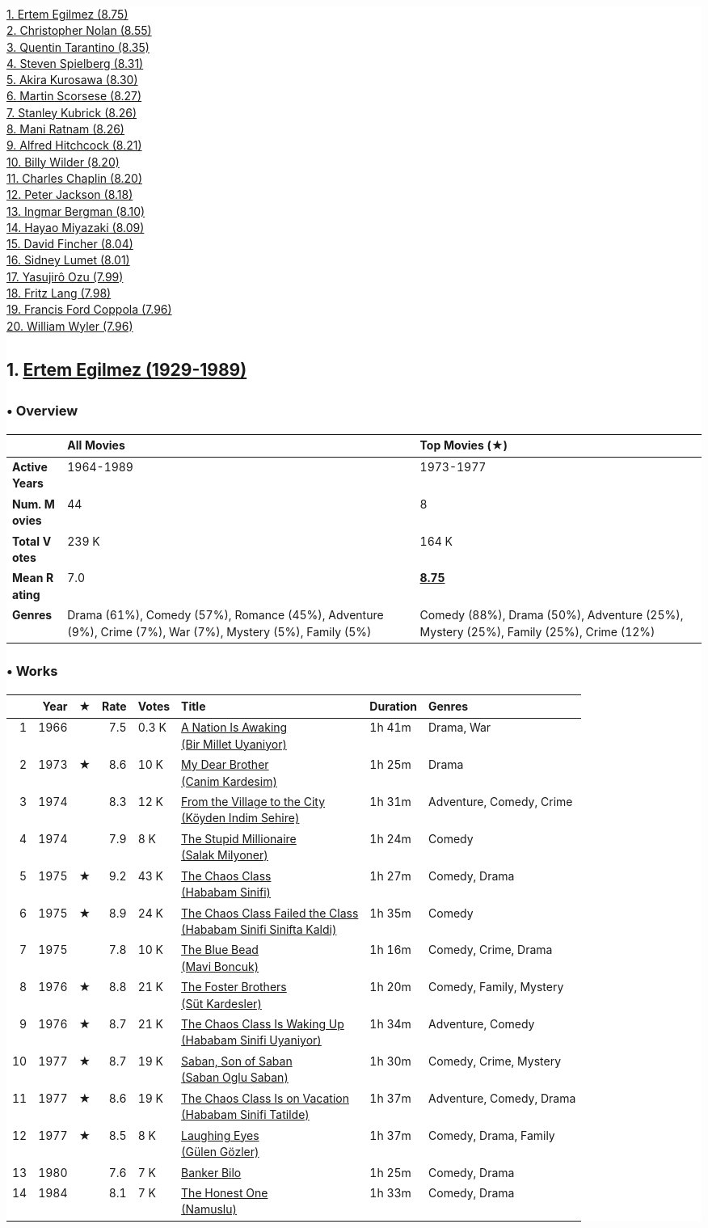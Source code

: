 [1. Ertem Egilmez (8.75)](#dir1)  
[2. Christopher Nolan (8.55)](#dir2)  
[3. Quentin Tarantino (8.35)](#dir3)  
[4. Steven Spielberg (8.31)](#dir4)  
[5. Akira Kurosawa (8.30)](#dir5)  
[6. Martin Scorsese (8.27)](#dir6)  
[7. Stanley Kubrick (8.26)](#dir7)  
[8. Mani Ratnam (8.26)](#dir8)  
[9. Alfred Hitchcock (8.21)](#dir9)  
[10. Billy Wilder (8.20)](#dir10)  
[11. Charles Chaplin (8.20)](#dir11)  
[12. Peter Jackson (8.18)](#dir12)  
[13. Ingmar Bergman (8.10)](#dir13)  
[14. Hayao Miyazaki (8.09)](#dir14)  
[15. David Fincher (8.04)](#dir15)  
[16. Sidney Lumet (8.01)](#dir16)  
[17. Yasujirô Ozu (7.99)](#dir17)  
[18. Fritz Lang (7.98)](#dir18)  
[19. Francis Ford Coppola (7.96)](#dir19)  
[20. William Wyler (7.96)](#dir20)  
## 1. [Ertem Egilmez (1929-1989)](https://www.imdb.com/name/nm0251027) <a name="dir1"></a>
### • Overview  
|                       | All Movies                                                                                                | Top Movies (★)                                                                       |
|:----------------------|:----------------------------------------------------------------------------------------------------------|:-------------------------------------------------------------------------------------|
| **Active&nbsp;Years** | 1964-1989                                                                                                 | 1973-1977                                                                            |
| **Num.&nbsp;Movies**  | 44                                                                                                        | 8                                                                                    |
| **Total&nbsp;Votes**  | 239 K                                                                                                     | 164 K                                                                                |
| **Mean&nbsp;Rating**  | 7.0                                                                                                       | **<ins>8.75</ins>**                                                                  |
| **Genres**            | Drama (61%), Comedy (57%), Romance (45%), Adventure (9%), Crime (7%), War (7%), Mystery (5%), Family (5%) | Comedy (88%), Drama (50%), Adventure (25%), Mystery (25%), Family (25%), Crime (12%) |

### • Works  
|     |   Year | ★   |   Rate | Votes   | Title                                                                                                      | Duration   | Genres                   |
|----:|-------:|:----|-------:|:--------|:-----------------------------------------------------------------------------------------------------------|:-----------|:-------------------------|
|   1 |   1966 |     |    7.5 | 0.3 K   | [A Nation Is Awaking<br>(Bir Millet Uyaniyor)](https://www.imdb.com/title/tt0281662)                       | 1h 41m     | Drama, War               |
|   2 |   1973 | ★   |    8.6 | 10 K    | [My Dear Brother<br>(Canim Kardesim)](https://www.imdb.com/title/tt0267351)                                | 1h 25m     | Drama                    |
|   3 |   1974 |     |    8.3 | 12 K    | [From the Village to the City<br>(Köyden Indim Sehire)](https://www.imdb.com/title/tt0252619)              | 1h 31m     | Adventure, Comedy, Crime |
|   4 |   1974 |     |    7.9 | 8 K     | [The Stupid Millionaire<br>(Salak Milyoner)](https://www.imdb.com/title/tt0253622)                         | 1h 24m     | Comedy                   |
|   5 |   1975 | ★   |    9.2 | 43 K    | [The Chaos Class<br>(Hababam Sinifi)](https://www.imdb.com/title/tt0252487)                                | 1h 27m     | Comedy, Drama            |
|   6 |   1975 | ★   |    8.9 | 24 K    | [The Chaos Class Failed the Class<br>(Hababam Sinifi Sinifta Kaldi)](https://www.imdb.com/title/tt0252488) | 1h 35m     | Comedy                   |
|   7 |   1975 |     |    7.8 | 10 K    | [The Blue Bead<br>(Mavi Boncuk)](https://www.imdb.com/title/tt0252695)                                     | 1h 16m     | Comedy, Crime, Drama     |
|   8 |   1976 | ★   |    8.8 | 21 K    | [The Foster Brothers<br>(Süt Kardesler)](https://www.imdb.com/title/tt0253779)                             | 1h 20m     | Comedy, Family, Mystery  |
|   9 |   1976 | ★   |    8.7 | 21 K    | [The Chaos Class Is Waking Up<br>(Hababam Sinifi Uyaniyor)](https://www.imdb.com/title/tt0252490)          | 1h 34m     | Adventure, Comedy        |
|  10 |   1977 | ★   |    8.7 | 19 K    | [Saban, Son of Saban<br>(Saban Oglu Saban)](https://www.imdb.com/title/tt0253614)                          | 1h 30m     | Comedy, Crime, Mystery   |
|  11 |   1977 | ★   |    8.6 | 19 K    | [The Chaos Class Is on Vacation<br>(Hababam Sinifi Tatilde)](https://www.imdb.com/title/tt0252489)         | 1h 37m     | Adventure, Comedy, Drama |
|  12 |   1977 | ★   |    8.5 | 8 K     | [Laughing Eyes<br>(Gülen Gözler)](https://www.imdb.com/title/tt0289967)                                    | 1h 37m     | Comedy, Drama, Family    |
|  13 |   1980 |     |    7.6 | 7 K     | [Banker Bilo](https://www.imdb.com/title/tt0263102)                                                        | 1h 25m     | Comedy, Drama            |
|  14 |   1984 |     |    8.1 | 7 K     | [The Honest One<br>(Namuslu)](https://www.imdb.com/title/tt0263776)                                        | 1h 33m     | Comedy, Drama            |